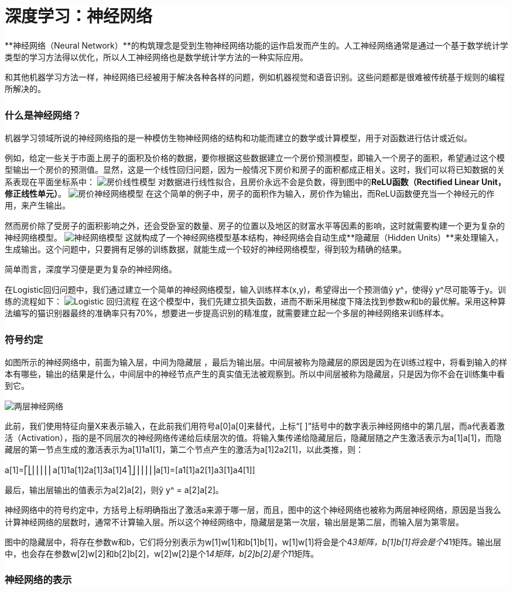 # 深度学习：神经网络

**神经网络（Neural Network）**的构筑理念是受到生物神经网络功能的运作启发而产生的。人工神经网络通常是通过一个基于数学统计学类型的学习方法得以优化，所以人工神经网络也是数学统计学方法的一种实际应用。

和其他机器学习方法一样，神经网络已经被用于解决各种各样的问题，例如机器视觉和语音识别。这些问题都是很难被传统基于规则的编程所解决的。

<a id="more"></a>
### 什么是神经网络？

机器学习领域所说的神经网络指的是一种模仿生物神经网络的结构和功能而建立的数学或计算模型，用于对函数进行估计或近似。

例如，给定一些关于市面上房子的面积及价格的数据，要你根据这些数据建立一个房价预测模型，即输入一个房子的面积，希望通过这个模型输出一个房价的预测值。显然，这是一个线性回归问题，因为一般情况下房价和房子的面积都成正相关。这时，我们可以将已知数据的关系表现在平面坐标系中：
![房价线性模型](https://ws1.sinaimg.cn/large/82e16446ly1fjtjyyfqxrj20f10b00sy.jpg)
对数据进行线性拟合，且房价永远不会是负数，得到图中的**ReLU函数（Rectified Linear Unit，修正线性单元）**。
![房价神经网络模型](https://ws1.sinaimg.cn/large/82e16446ly1fjtj8ibkakj20b105jdft.jpg)
在这个简单的例子中，房子的面积作为输入，房价作为输出，而ReLU函数便充当一个神经元的作用，来产生输出。

然而房价除了受房子的面积影响之外，还会受卧室的数量、房子的位置以及地区的财富水平等因素的影响，这时就需要构建一个更为复杂的神经网络模型。
![神经网络模型](https://ws1.sinaimg.cn/large/82e16446ly1fjtjl5miuuj20le0a2wfj.jpg)
这就构成了一个神经网络模型基本结构，神经网络会自动生成**隐藏层（Hidden Units）**来处理输入，生成输出。这个问题中，只要拥有足够的训练数据，就能生成一个较好的神经网络模型，得到较为精确的结果。

简单而言，深度学习便是更为复杂的神经网络。

在Logistic回归问题中，我们通过建立一个简单的神经网络模型，输入训练样本(x,y)，希望得出一个预测值ŷ y^，使得ŷ y^尽可能等于y。训练的流程如下：
![Logistic 回归流程](https://ws1.sinaimg.cn/large/82e16446ly1fjtl1m6yfhj20cp0a90sx.jpg)
在这个模型中，我们先建立损失函数，进而不断采用梯度下降法找到参数w和b的最优解。采用这种算法编写的猫识别器最终的准确率只有70%，想要进一步提高识别的精准度，就需要建立起一个多层的神经网络来训练样本。

### 符号约定

如图所示的神经网络中，前面为输入层，中间为隐藏层 ，最后为输出层。中间层被称为隐藏层的原因是因为在训练过程中，将看到输入的样本有哪些，输出的结果是什么，中间层中的神经节点产生的真实值无法被观察到。所以中间层被称为隐藏层，只是因为你不会在训练集中看到它。

![两层神经网络](https://ws1.sinaimg.cn/large/82e16446ly1fjthu97petj20ix0dimyp.jpg)

此前，我们使用特征向量X来表示输入，在此前我们用符号a[0]a[0]来替代，上标“[ ]”括号中的数字表示神经网络中的第几层，而a代表着激活（Activation），指的是不同层次的神经网络传递给后续层次的值。将输入集传递给隐藏层后，隐藏层随之产生激活表示为a[1]a[1]，而隐藏层的第一节点生成的激活表示为a[1]1a1[1]，第二个节点产生的激活为a[1]2a2[1]，以此类推，则：

 a[1]=⎡⎣⎢⎢⎢⎢⎢a[1]1a[1]2a[1]3a[1]4⎤⎦⎥⎥⎥⎥⎥a[1]=[a1[1]a2[1]a3[1]a4[1]]

最后，输出层输出的值表示为a[2]a[2]，则ŷ y^ = a[2]a[2]。

神经网络中的符号约定中，方括号上标明确指出了激活a来源于哪一层，而且，图中的这个神经网络也被称为两层神经网络，原因是当我么计算神经网络的层数时，通常不计算输入层。所以这个神经网络中，隐藏层是第一次层，输出层是第二层，而输入层为第零层。

图中的隐藏层中，将存在参数w和b，它们将分别表示为w[1]w[1]和b[1]b[1]，w[1]w[1]将会是个4*3矩阵，b[1]b[1]将会是个4*1矩阵。输出层中，也会存在参数w[2]w[2]和b[2]b[2]，w[2]w[2]是个1*4矩阵，b[2]b[2]是个1*1矩阵。

### 神经网络的表示
